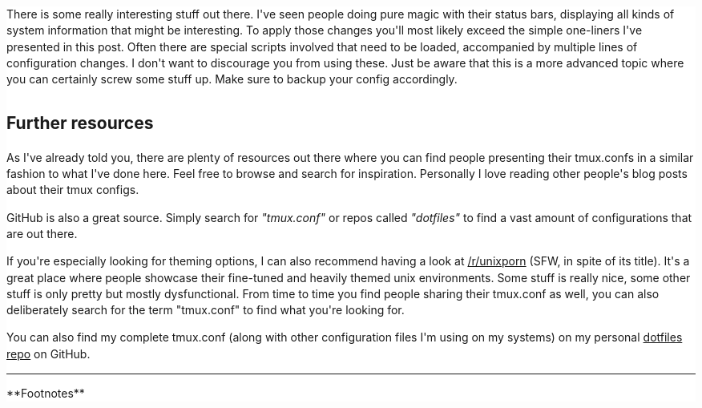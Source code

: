 There is some really interesting stuff out there. I've seen people doing pure magic with their status bars, displaying all kinds of system information that might be interesting. To apply those changes you'll most likely exceed the simple one-liners I've presented in this post. Often there are special scripts involved that need to be loaded, accompanied by multiple lines of configuration changes. I don't want to discourage you from using these. Just be aware that this is a more advanced topic where you can certainly screw some stuff up. Make sure to backup your config accordingly.


## Further resources
As I've already told you, there are plenty of resources out there where you can find people presenting their tmux.confs in a similar fashion to what I've done here. Feel free to browse and search for inspiration. Personally I love reading other people's blog posts about their tmux configs.

GitHub is also a great source. Simply search for *"tmux.conf"* or repos called *"dotfiles"* to find a vast amount of configurations that are out there.

If you're especially looking for theming options, I can also recommend having a look at [/r/unixporn](https://reddit.com/r/unixporn) (SFW, in spite of its title). It's a great place where people showcase their fine-tuned and heavily themed unix environments. Some stuff is really nice, some other stuff is only pretty but mostly dysfunctional. From time to time you find people sharing their tmux.conf as well, you can also deliberately search for the term "tmux.conf" to find what you're looking for.

You can also find my complete tmux.conf (along with other configuration files I'm using on my systems) on my personal [dotfiles repo](https://github.com/hamvocke/dotfiles) on GitHub.

<hr>
**Footnotes**

[^1]: although you can still invoke "go to beginning of line" by typing `C-a C-a`
